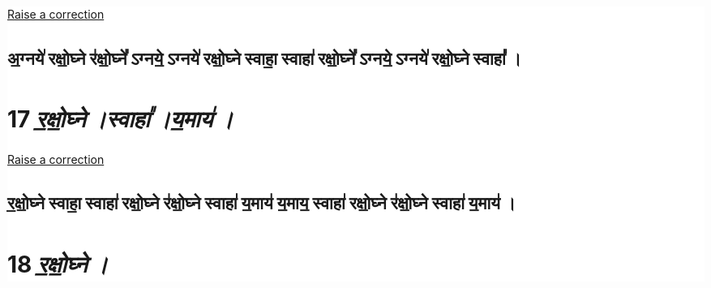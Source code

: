 

 [Raise a correction](https://github.com/hvram1/baraha2unicode/issues/new?title=TS+1.8.7.2-16&body=%E0%A4%85%E0%A5%92%E0%A4%97%E0%A5%8D%E0%A4%A8%E0%A4%AF%E0%A5%87%E1%B3%9A+%E0%A5%A4%E0%A4%B0%E0%A5%92%E0%A4%95%E0%A5%8D%E0%A4%B7%E0%A5%8B%E0%A5%92%E0%A4%98%E0%A5%8D%E0%A4%A8%E0%A5%87+%E0%A5%A4%E0%A4%B8%E0%A5%8D%E0%A4%B5%E0%A4%BE%E0%A4%B9%E0%A4%BE%E1%B3%9A+%E0%A5%A4%0A%0A%0A%E0%A4%85%E0%A5%92%E0%A4%97%E0%A5%8D%E0%A4%A8%E0%A4%AF%E0%A5%87%E0%A5%91+%E0%A4%B0%E0%A4%95%E0%A5%8D%E0%A4%B7%E0%A5%8B%E0%A5%92%E0%A4%98%E0%A5%8D%E0%A4%A8%E0%A5%87+%E0%A4%B0%E0%A5%91%E0%A4%95%E0%A5%8D%E0%A4%B7%E0%A5%8B%E0%A5%92%E0%A4%98%E0%A5%8D%E0%A4%A8%E0%A5%87%E1%B3%9A+%E0%A4%BD%E0%A4%97%E0%A5%8D%E0%A4%A8%E0%A4%AF%E0%A5%87%E0%A5%92+%E0%A4%BD%E0%A4%97%E0%A5%8D%E0%A4%A8%E0%A4%AF%E0%A5%87%E0%A5%91+%E0%A4%B0%E0%A4%95%E0%A5%8D%E0%A4%B7%E0%A5%8B%E0%A5%92%E0%A4%98%E0%A5%8D%E0%A4%A8%E0%A5%87+%E0%A4%B8%E0%A5%8D%E0%A4%B5%E0%A4%BE%E0%A4%B9%E0%A4%BE%E0%A5%92+%E0%A4%B8%E0%A5%8D%E0%A4%B5%E0%A4%BE%E0%A4%B9%E0%A4%BE%E0%A5%91+%E0%A4%B0%E0%A4%95%E0%A5%8D%E0%A4%B7%E0%A5%8B%E0%A5%92%E0%A4%98%E0%A5%8D%E0%A4%A8%E0%A5%87%E1%B3%9A+%E0%A4%BD%E0%A4%97%E0%A5%8D%E0%A4%A8%E0%A4%AF%E0%A5%87%E0%A5%92+%E0%A4%BD%E0%A4%97%E0%A5%8D%E0%A4%A8%E0%A4%AF%E0%A5%87%E0%A5%91+%E0%A4%B0%E0%A4%95%E0%A5%8D%E0%A4%B7%E0%A5%8B%E0%A5%92%E0%A4%98%E0%A5%8D%E0%A4%A8%E0%A5%87+%E0%A4%B8%E0%A5%8D%E0%A4%B5%E0%A4%BE%E0%A4%B9%E0%A4%BE%E1%B3%9A+%E0%A5%A4&labels=%E0%A4%A4%E0%A5%88%E0%A4%A4%E0%A5%8D%E0%A4%B0%E0%A4%BF%E0%A4%AF+%E0%A4%B8%E0%A4%82%E0%A4%B8%E0%A4%BF%E0%A4%A4%E0%A4%BE+%E0%A4%98%E0%A4%A8+%E0%A4%AA%E0%A4%BE%E0%A4%A0)

## अ॒ग्नये॑ रक्षो॒घ्ने र॑क्षो॒घ्ने᳚ ऽग्नये॒ ऽग्नये॑ रक्षो॒घ्ने स्वाहा॒ स्वाहा॑ रक्षो॒घ्ने᳚ ऽग्नये॒ ऽग्नये॑ रक्षो॒घ्ने स्वाहा᳚ । ##


# 17  _र॒क्षो॒घ्ने ।स्वाहा᳚ ।य॒माय॑ ।_ #  



 [Raise a correction](https://github.com/hvram1/baraha2unicode/issues/new?title=TS+1.8.7.2-17&body=%E0%A4%B0%E0%A5%92%E0%A4%95%E0%A5%8D%E0%A4%B7%E0%A5%8B%E0%A5%92%E0%A4%98%E0%A5%8D%E0%A4%A8%E0%A5%87+%E0%A5%A4%E0%A4%B8%E0%A5%8D%E0%A4%B5%E0%A4%BE%E0%A4%B9%E0%A4%BE%E1%B3%9A+%E0%A5%A4%E0%A4%AF%E0%A5%92%E0%A4%AE%E0%A4%BE%E0%A4%AF%E0%A5%91+%E0%A5%A4%0A%0A%0A%E0%A4%B0%E0%A5%92%E0%A4%95%E0%A5%8D%E0%A4%B7%E0%A5%8B%E0%A5%92%E0%A4%98%E0%A5%8D%E0%A4%A8%E0%A5%87+%E0%A4%B8%E0%A5%8D%E0%A4%B5%E0%A4%BE%E0%A4%B9%E0%A4%BE%E0%A5%92+%E0%A4%B8%E0%A5%8D%E0%A4%B5%E0%A4%BE%E0%A4%B9%E0%A4%BE%E0%A5%91+%E0%A4%B0%E0%A4%95%E0%A5%8D%E0%A4%B7%E0%A5%8B%E0%A5%92%E0%A4%98%E0%A5%8D%E0%A4%A8%E0%A5%87+%E0%A4%B0%E0%A5%91%E0%A4%95%E0%A5%8D%E0%A4%B7%E0%A5%8B%E0%A5%92%E0%A4%98%E0%A5%8D%E0%A4%A8%E0%A5%87+%E0%A4%B8%E0%A5%8D%E0%A4%B5%E0%A4%BE%E0%A4%B9%E0%A4%BE%E0%A5%91+%E0%A4%AF%E0%A5%92%E0%A4%AE%E0%A4%BE%E0%A4%AF%E0%A5%91+%E0%A4%AF%E0%A5%92%E0%A4%AE%E0%A4%BE%E0%A4%AF%E0%A5%92+%E0%A4%B8%E0%A5%8D%E0%A4%B5%E0%A4%BE%E0%A4%B9%E0%A4%BE%E0%A5%91+%E0%A4%B0%E0%A4%95%E0%A5%8D%E0%A4%B7%E0%A5%8B%E0%A5%92%E0%A4%98%E0%A5%8D%E0%A4%A8%E0%A5%87+%E0%A4%B0%E0%A5%91%E0%A4%95%E0%A5%8D%E0%A4%B7%E0%A5%8B%E0%A5%92%E0%A4%98%E0%A5%8D%E0%A4%A8%E0%A5%87+%E0%A4%B8%E0%A5%8D%E0%A4%B5%E0%A4%BE%E0%A4%B9%E0%A4%BE%E0%A5%91+%E0%A4%AF%E0%A5%92%E0%A4%AE%E0%A4%BE%E0%A4%AF%E0%A5%91+%E0%A5%A4&labels=%E0%A4%A4%E0%A5%88%E0%A4%A4%E0%A5%8D%E0%A4%B0%E0%A4%BF%E0%A4%AF+%E0%A4%B8%E0%A4%82%E0%A4%B8%E0%A4%BF%E0%A4%A4%E0%A4%BE+%E0%A4%98%E0%A4%A8+%E0%A4%AA%E0%A4%BE%E0%A4%A0)

## र॒क्षो॒घ्ने स्वाहा॒ स्वाहा॑ रक्षो॒घ्ने र॑क्षो॒घ्ने स्वाहा॑ य॒माय॑ य॒माय॒ स्वाहा॑ रक्षो॒घ्ने र॑क्षो॒घ्ने स्वाहा॑ य॒माय॑ । ##


# 18  _र॒क्षो॒घ्ने ।_ #  
